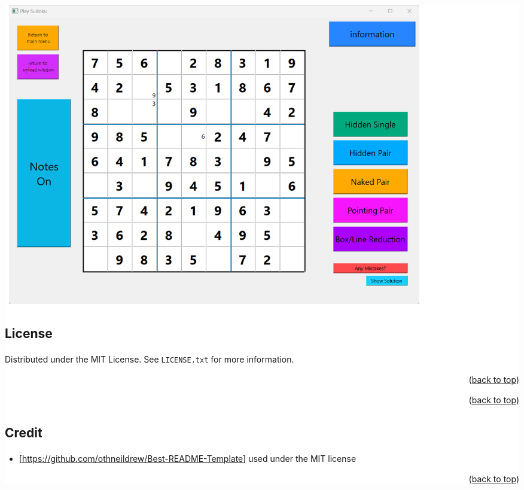 <img src="docs/images_readme/adding_notes.png" alt="adding hints" width="700" height="500">


## License

Distributed under the MIT License. See `LICENSE.txt` for more information.

<p align="right">(<a href="#readme-top">back to top</a>)</p>




<p align="right">(<a href="#readme-top">back to top</a>)</p>




## Credit

* [https://github.com/othneildrew/Best-README-Template] used under the MIT license

<p align="right">(<a href="#readme-top">back to top</a>)</p>
